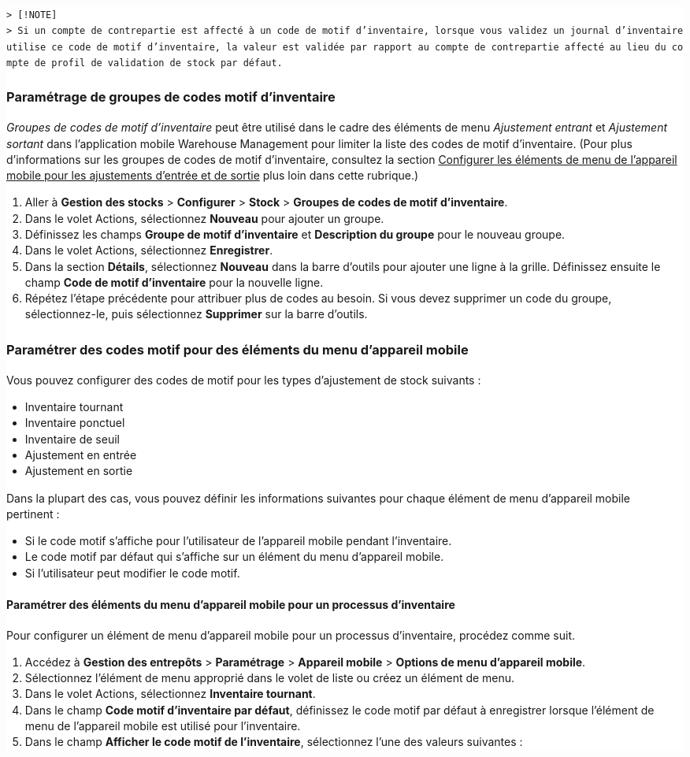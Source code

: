    > [!NOTE]
    > Si un compte de contrepartie est affecté à un code de motif d’inventaire, lorsque vous validez un journal d’inventaire utilise ce code de motif d’inventaire, la valeur est validée par rapport au compte de contrepartie affecté au lieu du compte de profil de validation de stock par défaut.

### <a name="set-up-counting-reason-code-groups"></a><a name="reason-groups"></a>Paramétrage de groupes de codes motif d’inventaire

*Groupes de codes de motif d’inventaire* peut être utilisé dans le cadre des éléments de menu *Ajustement entrant* et *Ajustement sortant* dans l’application mobile Warehouse Management pour limiter la liste des codes de motif d’inventaire. (Pour plus d’informations sur les groupes de codes de motif d’inventaire, consultez la section [Configurer les éléments de menu de l’appareil mobile pour les ajustements d’entrée et de sortie](#setup-adjustment-in-out) plus loin dans cette rubrique.)

1. Aller à **Gestion des stocks** \> **Configurer** \> **Stock** \> **Groupes de codes de motif d’inventaire**.
1. Dans le volet Actions, sélectionnez **Nouveau** pour ajouter un groupe.
1. Définissez les champs **Groupe de motif d’inventaire** et **Description du groupe** pour le nouveau groupe.
1. Dans le volet Actions, sélectionnez **Enregistrer**.
1. Dans la section **Détails**, sélectionnez **Nouveau** dans la barre d’outils pour ajouter une ligne à la grille. Définissez ensuite le champ **Code de motif d’inventaire** pour la nouvelle ligne. 
1. Répétez l’étape précédente pour attribuer plus de codes au besoin. Si vous devez supprimer un code du groupe, sélectionnez-le, puis sélectionnez **Supprimer** sur la barre d’outils.

### <a name="set-up-reason-codes-for-mobile-device-menu-items"></a>Paramétrer des codes motif pour des éléments du menu d’appareil mobile

Vous pouvez configurer des codes de motif pour les types d’ajustement de stock suivants :

- Inventaire tournant
- Inventaire ponctuel
- Inventaire de seuil
- Ajustement en entrée
- Ajustement en sortie

Dans la plupart des cas, vous pouvez définir les informations suivantes pour chaque élément de menu d’appareil mobile pertinent :

- Si le code motif s’affiche pour l’utilisateur de l’appareil mobile pendant l’inventaire.
- Le code motif par défaut qui s’affiche sur un élément du menu d’appareil mobile.
- Si l’utilisateur peut modifier le code motif.

#### <a name="set-up-mobile-device-menu-items-for-a-counting-process"></a>Paramétrer des éléments du menu d’appareil mobile pour un processus d’inventaire

Pour configurer un élément de menu d’appareil mobile pour un processus d’inventaire, procédez comme suit.

1. Accédez à **Gestion des entrepôts** \> **Paramétrage** \> **Appareil mobile** \> **Options de menu d’appareil mobile**.
1. Sélectionnez l’élément de menu approprié dans le volet de liste ou créez un élément de menu.
1. Dans le volet Actions, sélectionnez **Inventaire tournant**.
1. Dans le champ **Code motif d’inventaire par défaut**, définissez le code motif par défaut à enregistrer lorsque l’élément de menu de l’appareil mobile est utilisé pour l’inventaire.
1. Dans le champ **Afficher le code motif de l’inventaire**, sélectionnez l’une des valeurs suivantes :
